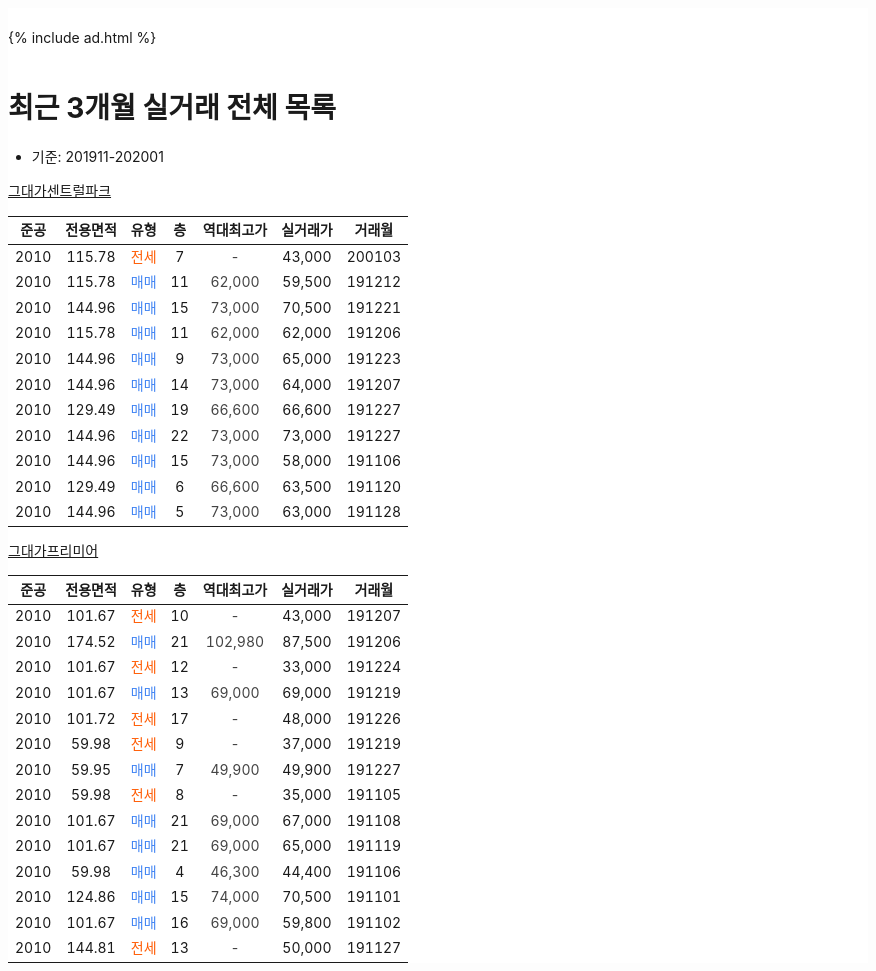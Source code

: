 
<br>
{% include ad.html %}
<br>

# 최근 3개월 실거래 전체 목록
* 기준: 201911-202001


[그대가센트럴파크](https://search.naver.com/search.naver?query=%EA%B2%BD%EA%B8%B0%EB%8F%84+%EC%88%98%EC%9B%90%EC%8B%9C+%EC%98%81%ED%86%B5%EA%B5%AC+%EB%A7%9D%ED%8F%AC%EB%8F%99+%EA%B7%B8%EB%8C%80%EA%B0%80%EC%84%BC%ED%8A%B8%EB%9F%B4%ED%8C%8C%ED%81%AC)

|준공|전용면적|유형|층|역대최고가|실거래가|거래월|
|:---:|:---:|:---:|:---:|:---:|:---:|:---:|
|2010|115.78|<span style="color:#ff5a00">전세</span>|7|<span style="color:#444444">-</span>|43,000|200103|
|2010|115.78|<span style="color:#4285f3">매매</span>|11|<span style="color:#444444">62,000</span>|59,500|191212|
|2010|144.96|<span style="color:#4285f3">매매</span>|15|<span style="color:#444444">73,000</span>|70,500|191221|
|2010|115.78|<span style="color:#4285f3">매매</span>|11|<span style="color:#444444">62,000</span>|62,000|191206|
|2010|144.96|<span style="color:#4285f3">매매</span>|9|<span style="color:#444444">73,000</span>|65,000|191223|
|2010|144.96|<span style="color:#4285f3">매매</span>|14|<span style="color:#444444">73,000</span>|64,000|191207|
|2010|129.49|<span style="color:#4285f3">매매</span>|19|<span style="color:#444444">66,600</span>|66,600|191227|
|2010|144.96|<span style="color:#4285f3">매매</span>|22|<span style="color:#444444">73,000</span>|73,000|191227|
|2010|144.96|<span style="color:#4285f3">매매</span>|15|<span style="color:#444444">73,000</span>|58,000|191106|
|2010|129.49|<span style="color:#4285f3">매매</span>|6|<span style="color:#444444">66,600</span>|63,500|191120|
|2010|144.96|<span style="color:#4285f3">매매</span>|5|<span style="color:#444444">73,000</span>|63,000|191128|

[그대가프리미어](https://search.naver.com/search.naver?query=%EA%B2%BD%EA%B8%B0%EB%8F%84+%EC%88%98%EC%9B%90%EC%8B%9C+%EC%98%81%ED%86%B5%EA%B5%AC+%EB%A7%9D%ED%8F%AC%EB%8F%99+%EA%B7%B8%EB%8C%80%EA%B0%80%ED%94%84%EB%A6%AC%EB%AF%B8%EC%96%B4)

|준공|전용면적|유형|층|역대최고가|실거래가|거래월|
|:---:|:---:|:---:|:---:|:---:|:---:|:---:|
|2010|101.67|<span style="color:#ff5a00">전세</span>|10|<span style="color:#444444">-</span>|43,000|191207|
|2010|174.52|<span style="color:#4285f3">매매</span>|21|<span style="color:#444444">102,980</span>|87,500|191206|
|2010|101.67|<span style="color:#ff5a00">전세</span>|12|<span style="color:#444444">-</span>|33,000|191224|
|2010|101.67|<span style="color:#4285f3">매매</span>|13|<span style="color:#444444">69,000</span>|69,000|191219|
|2010|101.72|<span style="color:#ff5a00">전세</span>|17|<span style="color:#444444">-</span>|48,000|191226|
|2010|59.98|<span style="color:#ff5a00">전세</span>|9|<span style="color:#444444">-</span>|37,000|191219|
|2010|59.95|<span style="color:#4285f3">매매</span>|7|<span style="color:#444444">49,900</span>|49,900|191227|
|2010|59.98|<span style="color:#ff5a00">전세</span>|8|<span style="color:#444444">-</span>|35,000|191105|
|2010|101.67|<span style="color:#4285f3">매매</span>|21|<span style="color:#444444">69,000</span>|67,000|191108|
|2010|101.67|<span style="color:#4285f3">매매</span>|21|<span style="color:#444444">69,000</span>|65,000|191119|
|2010|59.98|<span style="color:#4285f3">매매</span>|4|<span style="color:#444444">46,300</span>|44,400|191106|
|2010|124.86|<span style="color:#4285f3">매매</span>|15|<span style="color:#444444">74,000</span>|70,500|191101|
|2010|101.67|<span style="color:#4285f3">매매</span>|16|<span style="color:#444444">69,000</span>|59,800|191102|
|2010|144.81|<span style="color:#ff5a00">전세</span>|13|<span style="color:#444444">-</span>|50,000|191127|